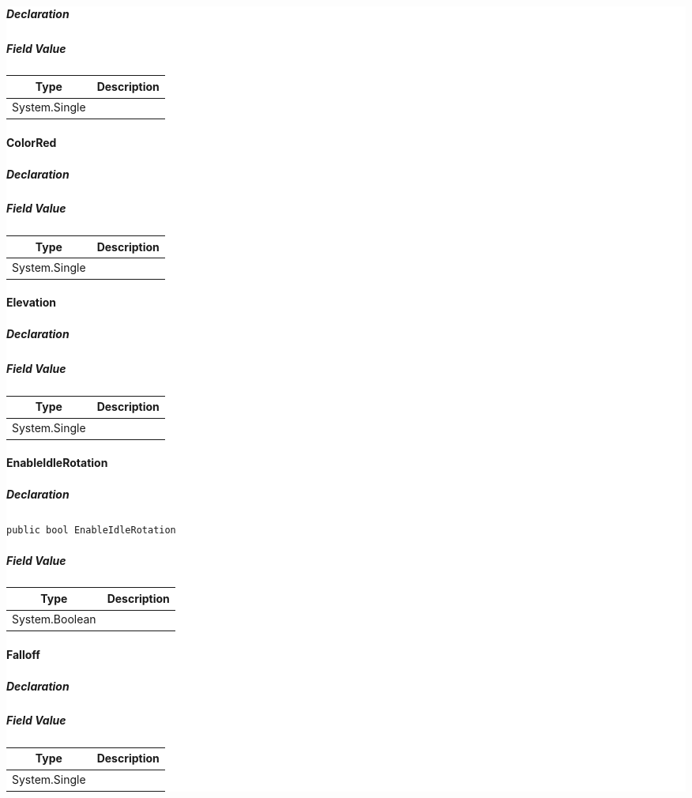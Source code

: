 ##### Declaration

##### Field Value

| Type | Description |
| --- | --- |
| System.Single |     |

#### [](#Sandbox_Common_ObjectBuilders_MyObjectBuilder_Searchlight_ColorRed)ColorRed

##### Declaration

##### Field Value

| Type | Description |
| --- | --- |
| System.Single |     |

#### [](#Sandbox_Common_ObjectBuilders_MyObjectBuilder_Searchlight_Elevation)Elevation

##### Declaration

##### Field Value

| Type | Description |
| --- | --- |
| System.Single |     |

#### [](#Sandbox_Common_ObjectBuilders_MyObjectBuilder_Searchlight_EnableIdleRotation)EnableIdleRotation

##### Declaration

```
public bool EnableIdleRotation
```

##### Field Value

| Type | Description |
| --- | --- |
| System.Boolean |     |

#### [](#Sandbox_Common_ObjectBuilders_MyObjectBuilder_Searchlight_Falloff)Falloff

##### Declaration

##### Field Value

| Type | Description |
| --- | --- |
| System.Single |     |
